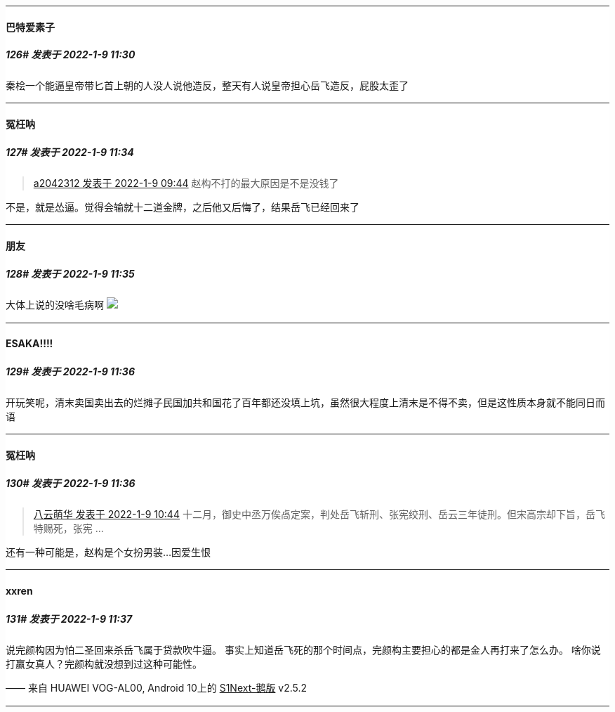*****

####  巴特爱素子  
##### 126#       发表于 2022-1-9 11:30

秦桧一个能逼皇帝带匕首上朝的人没人说他造反，整天有人说皇帝担心岳飞造反，屁股太歪了

*****

####  冤枉呐  
##### 127#       发表于 2022-1-9 11:34

<blockquote><a href="httphttps://bbs.saraba1st.com/2b/forum.php?mod=redirect&amp;goto=findpost&amp;pid=54218864&amp;ptid=2046428" target="_blank">a2042312 发表于 2022-1-9 09:44</a>
赵构不打的最大原因是不是没钱了</blockquote>
不是，就是怂逼。觉得会输就十二道金牌，之后他又后悔了，结果岳飞已经回来了

*****

####  朋友  
##### 128#       发表于 2022-1-9 11:35

大体上说的没啥毛病啊 <img src="https://static.saraba1st.com/image/smiley/face2017/001.png" referrerpolicy="no-referrer">

*****

####  ESAKA!!!!  
##### 129#       发表于 2022-1-9 11:36

开玩笑呢，清末卖国卖出去的烂摊子民国加共和国花了百年都还没填上坑，虽然很大程度上清末是不得不卖，但是这性质本身就不能同日而语

*****

####  冤枉呐  
##### 130#       发表于 2022-1-9 11:36

<blockquote><a href="httphttps://bbs.saraba1st.com/2b/forum.php?mod=redirect&amp;goto=findpost&amp;pid=54219316&amp;ptid=2046428" target="_blank">八云萌华 发表于 2022-1-9 10:44</a>
十二月，御史中丞万俟卨定案，判处岳飞斩刑、张宪绞刑、岳云三年徒刑。但宋高宗却下旨，岳飞特赐死，张宪 ...</blockquote>
还有一种可能是，赵构是个女扮男装…因爱生恨

*****

####  xxren  
##### 131#       发表于 2022-1-9 11:37

说完颜构因为怕二圣回来杀岳飞属于贷款吹牛逼。
事实上知道岳飞死的那个时间点，完颜构主要担心的都是金人再打来了怎么办。
啥你说打赢女真人？完颜构就没想到过这种可能性。

—— 来自 HUAWEI VOG-AL00, Android 10上的 [S1Next-鹅版](https://github.com/ykrank/S1-Next/releases) v2.5.2

*****
